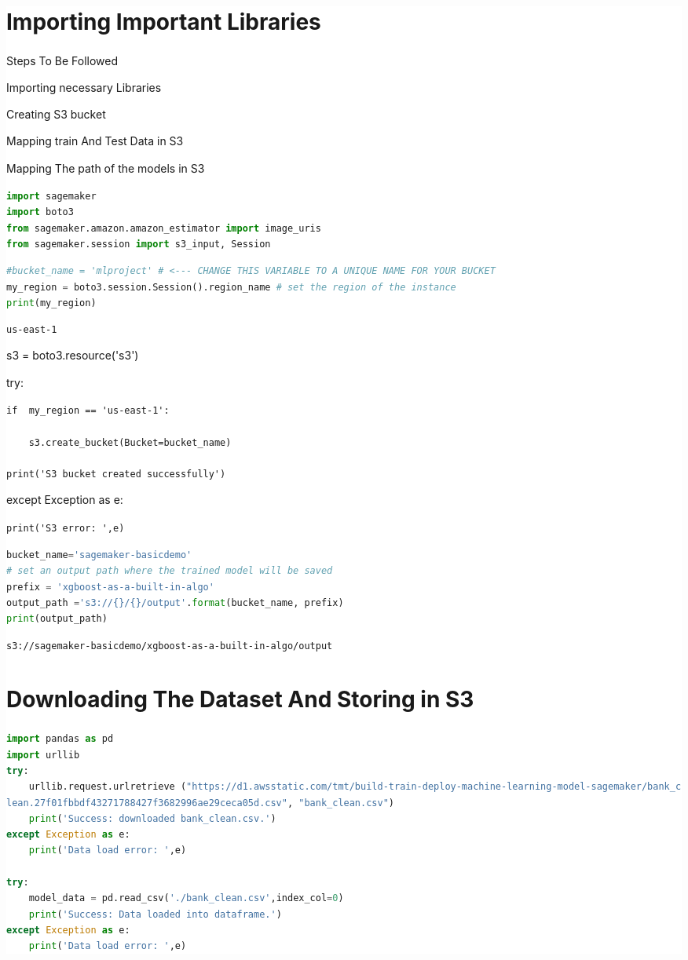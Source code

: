 # Importing Important Libraries
Steps To Be Followed

Importing necessary Libraries

Creating S3 bucket

Mapping train And Test Data in S3

Mapping The path of the models in S3

```python
import sagemaker
import boto3
from sagemaker.amazon.amazon_estimator import image_uris
from sagemaker.session import s3_input, Session
```


```python
#bucket_name = 'mlproject' # <--- CHANGE THIS VARIABLE TO A UNIQUE NAME FOR YOUR BUCKET
my_region = boto3.session.Session().region_name # set the region of the instance
print(my_region)
```

    us-east-1

s3 = boto3.resource('s3')

try:

    if  my_region == 'us-east-1':
    
        s3.create_bucket(Bucket=bucket_name)
        
    print('S3 bucket created successfully')
    
except Exception as e:

    print('S3 error: ',e)

```python
bucket_name='sagemaker-basicdemo'
# set an output path where the trained model will be saved
prefix = 'xgboost-as-a-built-in-algo'
output_path ='s3://{}/{}/output'.format(bucket_name, prefix)
print(output_path)
```

    s3://sagemaker-basicdemo/xgboost-as-a-built-in-algo/output


# Downloading The Dataset And Storing in S3


```python
import pandas as pd
import urllib
try:
    urllib.request.urlretrieve ("https://d1.awsstatic.com/tmt/build-train-deploy-machine-learning-model-sagemaker/bank_clean.27f01fbbdf43271788427f3682996ae29ceca05d.csv", "bank_clean.csv")
    print('Success: downloaded bank_clean.csv.')
except Exception as e:
    print('Data load error: ',e)

try:
    model_data = pd.read_csv('./bank_clean.csv',index_col=0)
    print('Success: Data loaded into dataframe.')
except Exception as e:
    print('Data load error: ',e)
```
